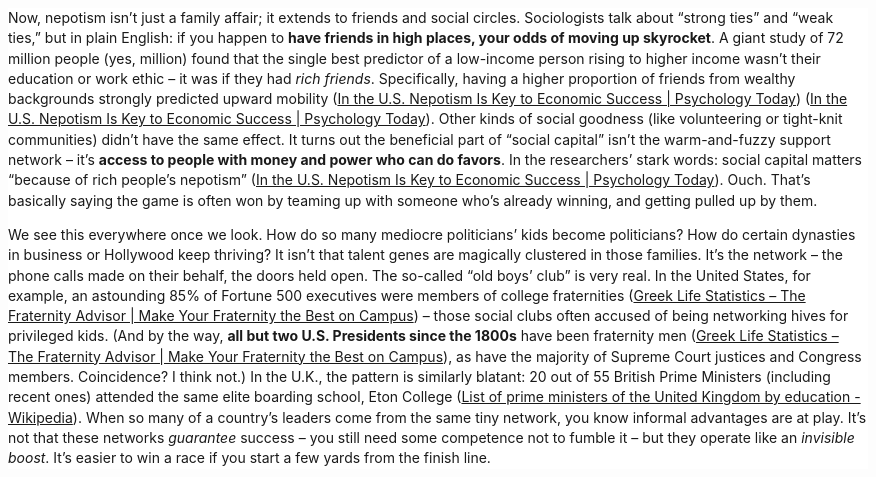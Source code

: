 Now, nepotism isn’t just a family affair; it extends to friends and social circles. Sociologists talk about “strong ties” and “weak ties,” but in plain English: if you happen to **have friends in high places, your odds of moving up skyrocket**. A giant study of 72 million people (yes, million) found that the single best predictor of a low-income person rising to higher income wasn’t their education or work ethic – it was if they had *rich friends*. Specifically, having a higher proportion of friends from wealthy backgrounds strongly predicted upward mobility ([In the U.S. Nepotism Is Key to Economic Success | Psychology Today](https://www.psychologytoday.com/us/blog/how-do-you-know/202208/in-the-us-nepotism-is-key-economic-success#:~:text=social%20connection%20to%20you)) ([In the U.S. Nepotism Is Key to Economic Success | Psychology Today](https://www.psychologytoday.com/us/blog/how-do-you-know/202208/in-the-us-nepotism-is-key-economic-success#:~:text=The%20analysis%20found%20that%20only,because%20of%20rich%20people%E2%80%99s%20nepotism)). Other kinds of social goodness (like volunteering or tight-knit communities) didn’t have the same effect. It turns out the beneficial part of “social capital” isn’t the warm-and-fuzzy support network – it’s **access to people with money and power who can do favors**. In the researchers’ stark words: social capital matters “because of rich people’s nepotism” ([In the U.S. Nepotism Is Key to Economic Success | Psychology Today](https://www.psychologytoday.com/us/blog/how-do-you-know/202208/in-the-us-nepotism-is-key-economic-success#:~:text=The%20analysis%20found%20that%20only,because%20of%20rich%20people%E2%80%99s%20nepotism)). Ouch. That’s basically saying the game is often won by teaming up with someone who’s already winning, and getting pulled up by them.

We see this everywhere once we look. How do so many mediocre politicians’ kids become politicians? How do certain dynasties in business or Hollywood keep thriving? It isn’t that talent genes are magically clustered in those families. It’s the network – the phone calls made on their behalf, the doors held open. The so-called “old boys’ club” is very real. In the United States, for example, an astounding 85% of Fortune 500 executives were members of college fraternities ([Greek Life Statistics – The Fraternity Advisor | Make Your Fraternity the Best on Campus](https://thefraternityadvisor.com/greek-life-statistics/#:~:text=,since%201900%20have%20been%20Greek)) – those social clubs often accused of being networking hives for privileged kids. (And by the way, **all but two U.S. Presidents since the 1800s** have been fraternity men ([Greek Life Statistics – The Fraternity Advisor | Make Your Fraternity the Best on Campus](https://thefraternityadvisor.com/greek-life-statistics/#:~:text=%2A%2085,since%201900%20have%20been%20Greek)), as have the majority of Supreme Court justices and Congress members. Coincidence? I think not.) In the U.K., the pattern is similarly blatant: 20 out of 55 British Prime Ministers (including recent ones) attended the same elite boarding school, Eton College ([List of prime ministers of the United Kingdom by education - Wikipedia](https://en.wikipedia.org/wiki/List_of_prime_ministers_of_the_United_Kingdom_by_education#:~:text=Twenty%20prime%20ministers%20were%20schooled,primary)). When so many of a country’s leaders come from the same tiny network, you know informal advantages are at play. It’s not that these networks *guarantee* success – you still need some competence not to fumble it – but they operate like an *invisible boost*. It’s easier to win a race if you start a few yards from the finish line.
